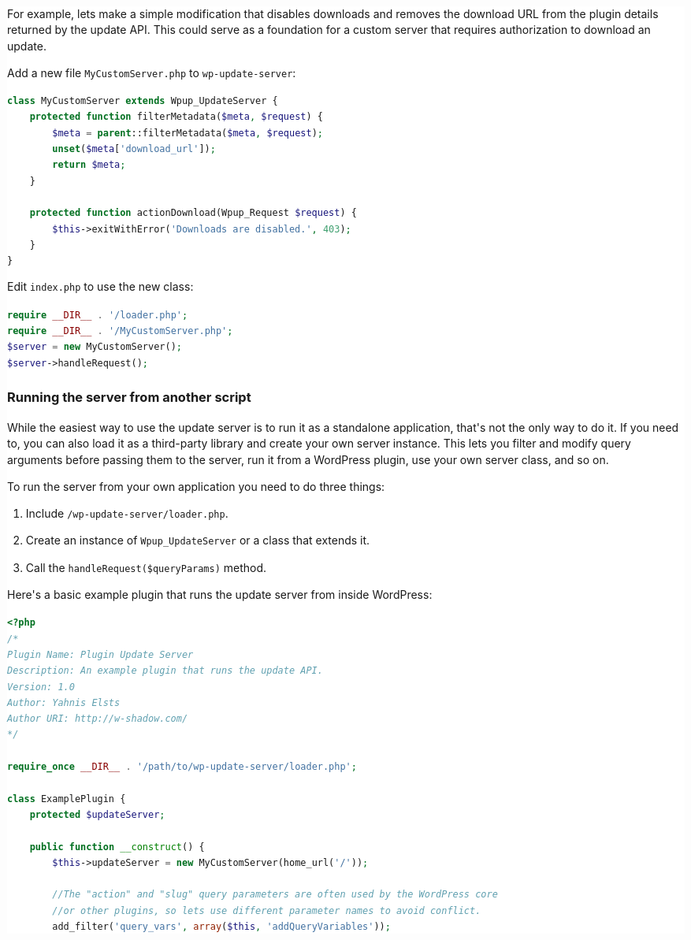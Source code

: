 For example, lets make a simple modification that disables downloads and removes
the download URL from the plugin details returned by the update API. This could
serve as a foundation for a custom server that requires authorization to
download an update.

Add a new file `MyCustomServer.php` to `wp-update-server`:

~~~~~~~~~~~~~~~~~~~~~~~~~~~~~~~~~~~~~~~~~~~~~~~~~~~~~~~~~~~~~~~~~~~~~~~~~~~~ php
class MyCustomServer extends Wpup_UpdateServer {
    protected function filterMetadata($meta, $request) {
        $meta = parent::filterMetadata($meta, $request);
        unset($meta['download_url']);
        return $meta;
    }
    
    protected function actionDownload(Wpup_Request $request) {
        $this->exitWithError('Downloads are disabled.', 403);
    }
}
~~~~~~~~~~~~~~~~~~~~~~~~~~~~~~~~~~~~~~~~~~~~~~~~~~~~~~~~~~~~~~~~~~~~~~~~~~~~~~~~

Edit `index.php` to use the new class:

~~~~~~~~~~~~~~~~~~~~~~~~~~~~~~~~~~~~~~~~~~~~~~~~~~~~~~~~~~~~~~~~~~~~~~~~~~~~ php
require __DIR__ . '/loader.php';
require __DIR__ . '/MyCustomServer.php';
$server = new MyCustomServer();
$server->handleRequest();
~~~~~~~~~~~~~~~~~~~~~~~~~~~~~~~~~~~~~~~~~~~~~~~~~~~~~~~~~~~~~~~~~~~~~~~~~~~~~~~~

### Running the server from another script

While the easiest way to use the update server is to run it as a standalone
application, that's not the only way to do it. If you need to, you can also load
it as a third-party library and create your own server instance. This lets you
filter and modify query arguments before passing them to the server, run it from
a WordPress plugin, use your own server class, and so on.

To run the server from your own application you need to do three things:

1.  Include `/wp-update-server/loader.php`.

2.  Create an instance of `Wpup_UpdateServer` or a class that extends it.

3.  Call the `handleRequest($queryParams)` method.

Here's a basic example plugin that runs the update server from inside WordPress:

~~~~~~~~~~~~~~~~~~~~~~~~~~~~~~~~~~~~~~~~~~~~~~~~~~~~~~~~~~~~~~~~~~~~~~~~~~~~ php
<?php
/*
Plugin Name: Plugin Update Server
Description: An example plugin that runs the update API.
Version: 1.0
Author: Yahnis Elsts
Author URI: http://w-shadow.com/
*/

require_once __DIR__ . '/path/to/wp-update-server/loader.php';

class ExamplePlugin {
    protected $updateServer;

    public function __construct() {
        $this->updateServer = new MyCustomServer(home_url('/'));
        
        //The "action" and "slug" query parameters are often used by the WordPress core
        //or other plugins, so lets use different parameter names to avoid conflict.
        add_filter('query_vars', array($this, 'addQueryVariables'));
~~~~~~~~~~~~~~~~~~~~~~~~~~~~~~~~~~~~~~~~~~~~~~~~~~~~~~~~~~~~~~~~~~~~~~~~~~~~